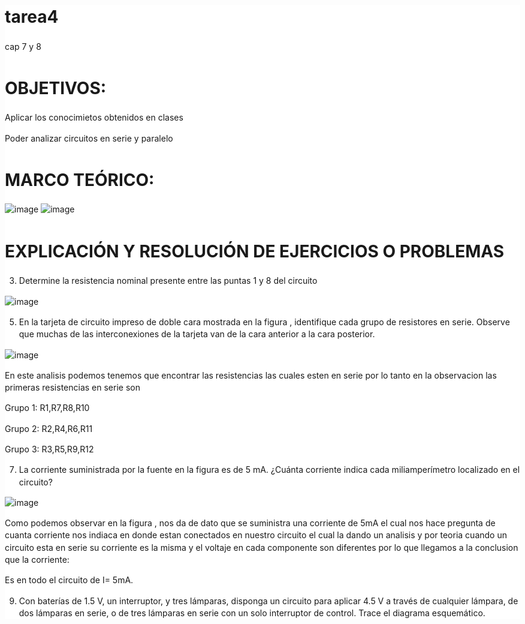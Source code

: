 # tarea4
cap 7 y 8 

# OBJETIVOS:

Aplicar los conocimietos obtenidos en clases

Poder analizar circuitos en serie y paralelo

# MARCO TEÓRICO:
![image](https://user-images.githubusercontent.com/116819463/208776744-649cbd44-a669-4076-99e3-a8cc55edb051.png)
![image](https://user-images.githubusercontent.com/116819463/208777307-d9bcb222-4477-47dd-820c-0c17cd00d892.png)


# EXPLICACIÓN Y RESOLUCIÓN DE EJERCICIOS O PROBLEMAS

3. Determine la resistencia nominal presente entre las puntas 1 y 8 del circuito 


![image](https://user-images.githubusercontent.com/116819463/208546623-4cdbefb0-2b2b-46bc-9409-70d09d409959.png)

5. En la tarjeta de circuito impreso de doble cara mostrada en la figura , identifique cada grupo de resistores en serie. Observe que muchas de las interconexiones de la tarjeta van de la cara anterior a la cara posterior.


![image](https://user-images.githubusercontent.com/116819463/208587856-41940b3a-4122-4dd0-850e-26cfac9642a7.png)

En este analisis podemos tenemos que encontrar las resistencias las cuales esten en serie por lo tanto
en la observacion las primeras resistencias en serie son

Grupo 1: R1,R7,R8,R10

Grupo 2: R2,R4,R6,R11

Grupo 3: R3,R5,R9,R12

7. La corriente suministrada por la fuente en la figura es de 5 mA. ¿Cuánta corriente indica cada miliamperímetro localizado en el circuito?

![image](https://user-images.githubusercontent.com/116819463/208587921-cd962d78-6228-48ff-95cd-7fa8a0bae1a3.png)

Como podemos observar en la figura , nos da de dato que se suministra una corriente de 5mA el cual nos hace pregunta de cuanta corriente nos indiaca en donde estan conectados en nuestro circuito el cual la dando un analisis y por teoria cuando un circuito esta en serie su corriente es la misma y el voltaje en cada componente son diferentes por lo que llegamos a la conclusion que la corriente:

Es en todo el circuito de I= 5mA.

9. Con baterías de 1.5 V, un interruptor, y tres lámparas, disponga un circuito para aplicar 4.5 V a través de cualquier lámpara, de dos lámparas en serie, o de tres lámparas en serie con un solo interruptor de control. Trace el diagrama esquemático.

